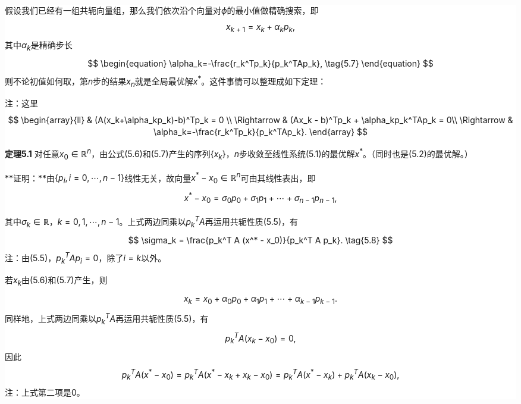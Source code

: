 

假设我们已经有一组共轭向量组，那么我们依次沿个向量对$\phi$的最小值做精确搜索，即
$$
\begin{equation}
x_{k+1}=x_k+\alpha_kp_k,
\tag{5.6}
\end{equation}
$$
其中$\alpha_k$是精确步长
$$
\begin{equation}
\alpha_k=-\frac{r_k^Tp_k}{p_k^TAp_k},
\tag{5.7}
\end{equation}
$$
则不论初值如何取，第$n$步的结果$x_n$就是全局最优解$x^*$。这件事情可以整理成如下定理：

注：这里
$$
\begin{array}{ll}
& (A(x_k+\alpha_kp_k)-b)^Tp_k = 0 \\
\Rightarrow & (Ax_k - b)^Tp_k + \alpha_kp_k^TAp_k = 0\\
\Rightarrow & \alpha_k=-\frac{r_k^Tp_k}{p_k^TAp_k}.
\end{array}
$$





**定理5.1** 对任意$x_0\in\mathbb{R}^n$，由公式(5.6)和(5.7)产生的序列$\{x_k\}$，$n$步收敛至线性系统(5.1)的最优解$x^*$。（同时也是(5.2)的最优解。） 



**证明：**由$\{p_i, i = 0, \cdots, n-1\}$线性无关，故向量$x^* - x_0 \in \mathbb{R}^n$可由其线性表出，即
$$
x^* - x_0 = \sigma_0 p_0 + \sigma_1 p_1 + \cdots + \sigma_{n - 1} p_{n - 1},
$$

其中$\sigma_k \in \mathbb{R}$，$k = 0, 1, \cdots, n - 1$。上式两边同乘以$p_k^TA$再运用共轭性质(5.5)，有
$$
\sigma_k = \frac{p_k^T A (x^* - x_0)}{p_k^T A p_k}.
\tag{5.8}
$$
注：由(5.5)，$p_k^TAp_i = 0$，除了$i = k$以外。

若$x_k$由(5.6)和(5.7)产生，则
$$
x_k = x_0 + \alpha_0 p_0 + \alpha_1 p_1 + \cdots + \alpha_{k - 1} p_{k - 1}.
$$
同样地，上式两边同乘以$p_k^TA$再运用共轭性质(5.5)，有
$$
p_k^T A (x_k - x_0) = 0,
$$
因此
$$
p_k^T A (x^* - x_0) = p_k^T A (x^* - x_k + x_k - x_0) = p_k^T A (x^* - x_k) + p_k^T A (x_k - x_0),
$$
注：上式第二项是0。
